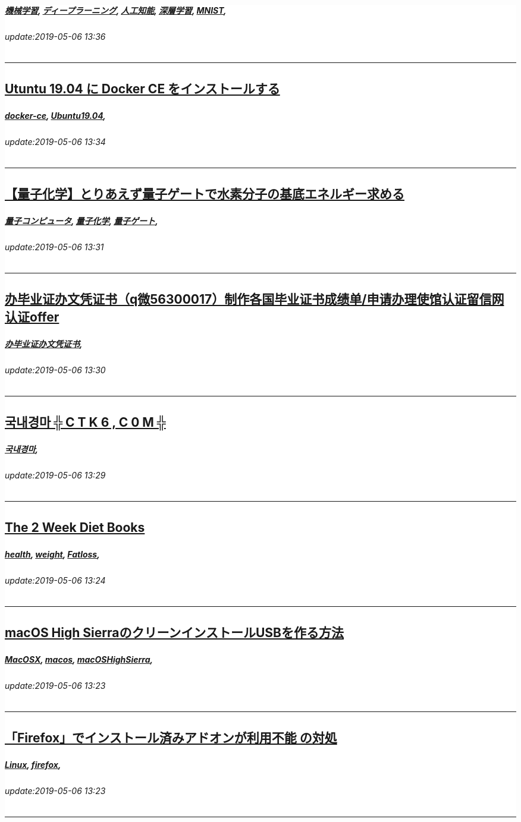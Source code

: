 ##### [機械学習](https://qiita.com/tags/機械学習), [ディープラーニング](https://qiita.com/tags/ディープラーニング), [人工知能](https://qiita.com/tags/人工知能), [深層学習](https://qiita.com/tags/深層学習), [MNIST](https://qiita.com/tags/MNIST), 
###### update:2019-05-06 13:36
---
## [Utuntu 19.04 に Docker CE をインストールする](https://qiita.com/yutayama/items/1d768f5b09cb5d6a0d07)
##### [docker-ce](https://qiita.com/tags/docker-ce), [Ubuntu19.04](https://qiita.com/tags/Ubuntu19.04), 
###### update:2019-05-06 13:34
---
## [【量子化学】とりあえず量子ゲートで水素分子の基底エネルギー求める](https://qiita.com/YuichiroMinato/items/acd59d5a8d2d307d68a9)
##### [量子コンピュータ](https://qiita.com/tags/量子コンピュータ), [量子化学](https://qiita.com/tags/量子化学), [量子ゲート](https://qiita.com/tags/量子ゲート), 
###### update:2019-05-06 13:31
---
## [办毕业证办文凭证书（q微56300017）制作各国毕业证书成绩单/申请办理使馆认证留信网认证offer](https://qiita.com/yyzzsss2/items/271d354f85ff75c6cb87)
##### [办毕业证办文凭证书](https://qiita.com/tags/办毕业证办文凭证书), 
###### update:2019-05-06 13:30
---
## [국내경마 ╬ C T K 6 , C 0 M ╬](https://qiita.com/kuykuygrehe/items/e9c09cf0626f09adbff4)
##### [국내경마](https://qiita.com/tags/국내경마), 
###### update:2019-05-06 13:29
---
## [The 2 Week Diet Books](https://qiita.com/getslimmerdiet96/items/6124fa60e887a3c2574b)
##### [health](https://qiita.com/tags/health), [weight](https://qiita.com/tags/weight), [Fatloss](https://qiita.com/tags/Fatloss), 
###### update:2019-05-06 13:24
---
## [macOS High SierraのクリーンインストールUSBを作る方法](https://qiita.com/hidehiro98/items/ea3d63cb6a7d44cff5bd)
##### [MacOSX](https://qiita.com/tags/MacOSX), [macos](https://qiita.com/tags/macos), [macOSHighSierra](https://qiita.com/tags/macOSHighSierra), 
###### update:2019-05-06 13:23
---
## [「Firefox」でインストール済みアドオンが利用不能 の対処](https://qiita.com/fujisystem/items/b0e6fa61eb7557055c9a)
##### [Linux](https://qiita.com/tags/Linux), [firefox](https://qiita.com/tags/firefox), 
###### update:2019-05-06 13:23
---